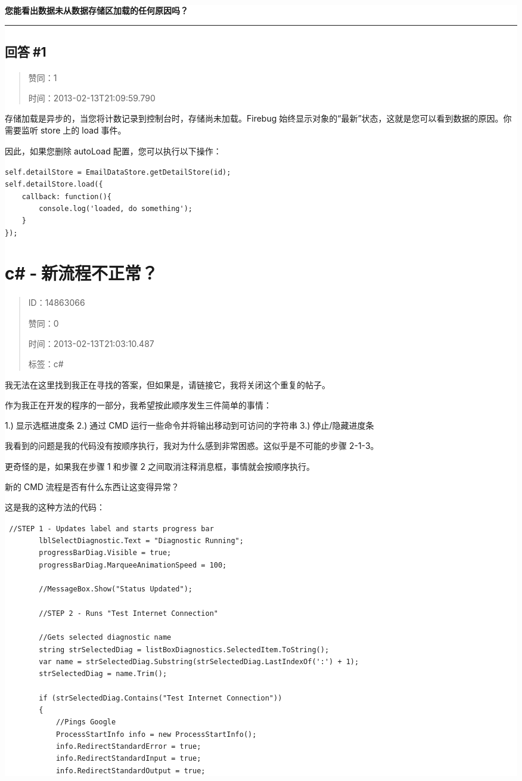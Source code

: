**您能看出数据未从数据存储区加载的任何原因吗？**

* * *

## 回答 #1

> 赞同：1
> 
> 时间：2013-02-13T21:09:59.790

存储加载是异步的，当您将计数记录到控制台时，存储尚未加载。Firebug 始终显示对象的“最新”状态，这就是您可以看到数据的原因。你需要监听 store 上的 load 事件。

因此，如果您删除 autoLoad 配置，您可以执行以下操作：

```
self.detailStore = EmailDataStore.getDetailStore(id);
self.detailStore.load({
    callback: function(){
        console.log('loaded, do something');
    }
}); 
```

# c# - 新流程不正常？

> ID：14863066
> 
> 赞同：0
> 
> 时间：2013-02-13T21:03:10.487
> 
> 标签：c#

我无法在这里找到我正在寻找的答案，但如果是，请链接它，我将关闭这个重复的帖子。

作为我正在开发的程序的一部分，我希望按此顺序发生三件简单的事情：

1.) 显示选框进度条 2.) 通过 CMD 运行一些命令并将输出移动到可访问的字符串 3.) 停止/隐藏进度条

我看到的问题是我的代码没有按顺序执行，我对为什么感到非常困惑。这似乎是不可能的步骤 2-1-3。

更奇怪的是，如果我在步骤 1 和步骤 2 之间取消注释消息框，事情就会按顺序执行。

新的 CMD 流程是否有什么东西让这变得异常？

这是我的这种方法的代码：

```
 //STEP 1 - Updates label and starts progress bar
        lblSelectDiagnostic.Text = "Diagnostic Running";
        progressBarDiag.Visible = true;
        progressBarDiag.MarqueeAnimationSpeed = 100;

        //MessageBox.Show("Status Updated");

        //STEP 2 - Runs "Test Internet Connection"

        //Gets selected diagnostic name
        string strSelectedDiag = listBoxDiagnostics.SelectedItem.ToString();
        var name = strSelectedDiag.Substring(strSelectedDiag.LastIndexOf(':') + 1);
        strSelectedDiag = name.Trim();

        if (strSelectedDiag.Contains("Test Internet Connection"))
        {
            //Pings Google
            ProcessStartInfo info = new ProcessStartInfo();
            info.RedirectStandardError = true;
            info.RedirectStandardInput = true;
            info.RedirectStandardOutput = true;
```
